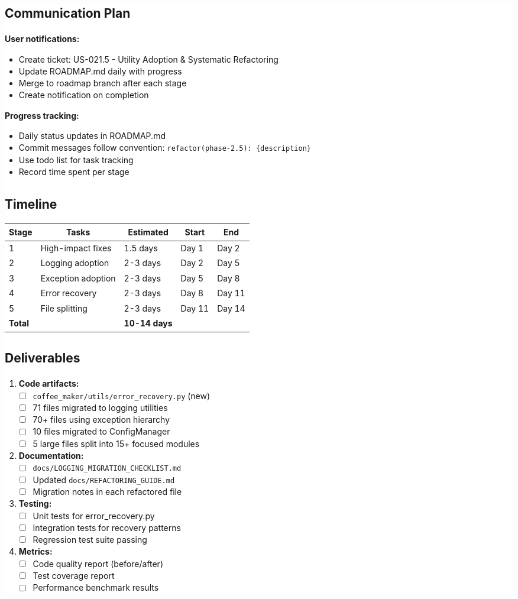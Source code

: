 ## Communication Plan

**User notifications:**
- Create ticket: US-021.5 - Utility Adoption & Systematic Refactoring
- Update ROADMAP.md daily with progress
- Merge to roadmap branch after each stage
- Create notification on completion

**Progress tracking:**
- Daily status updates in ROADMAP.md
- Commit messages follow convention: `refactor(phase-2.5): {description}`
- Use todo list for task tracking
- Record time spent per stage

## Timeline

| Stage | Tasks | Estimated | Start | End |
|-------|-------|-----------|-------|-----|
| 1 | High-impact fixes | 1.5 days | Day 1 | Day 2 |
| 2 | Logging adoption | 2-3 days | Day 2 | Day 5 |
| 3 | Exception adoption | 2-3 days | Day 5 | Day 8 |
| 4 | Error recovery | 2-3 days | Day 8 | Day 11 |
| 5 | File splitting | 2-3 days | Day 11 | Day 14 |
| **Total** | | **10-14 days** | | |

## Deliverables

1. **Code artifacts:**
   - [ ] `coffee_maker/utils/error_recovery.py` (new)
   - [ ] 71 files migrated to logging utilities
   - [ ] 70+ files using exception hierarchy
   - [ ] 10 files migrated to ConfigManager
   - [ ] 5 large files split into 15+ focused modules

2. **Documentation:**
   - [ ] `docs/LOGGING_MIGRATION_CHECKLIST.md`
   - [ ] Updated `docs/REFACTORING_GUIDE.md`
   - [ ] Migration notes in each refactored file

3. **Testing:**
   - [ ] Unit tests for error_recovery.py
   - [ ] Integration tests for recovery patterns
   - [ ] Regression test suite passing

4. **Metrics:**
   - [ ] Code quality report (before/after)
   - [ ] Test coverage report
   - [ ] Performance benchmark results
